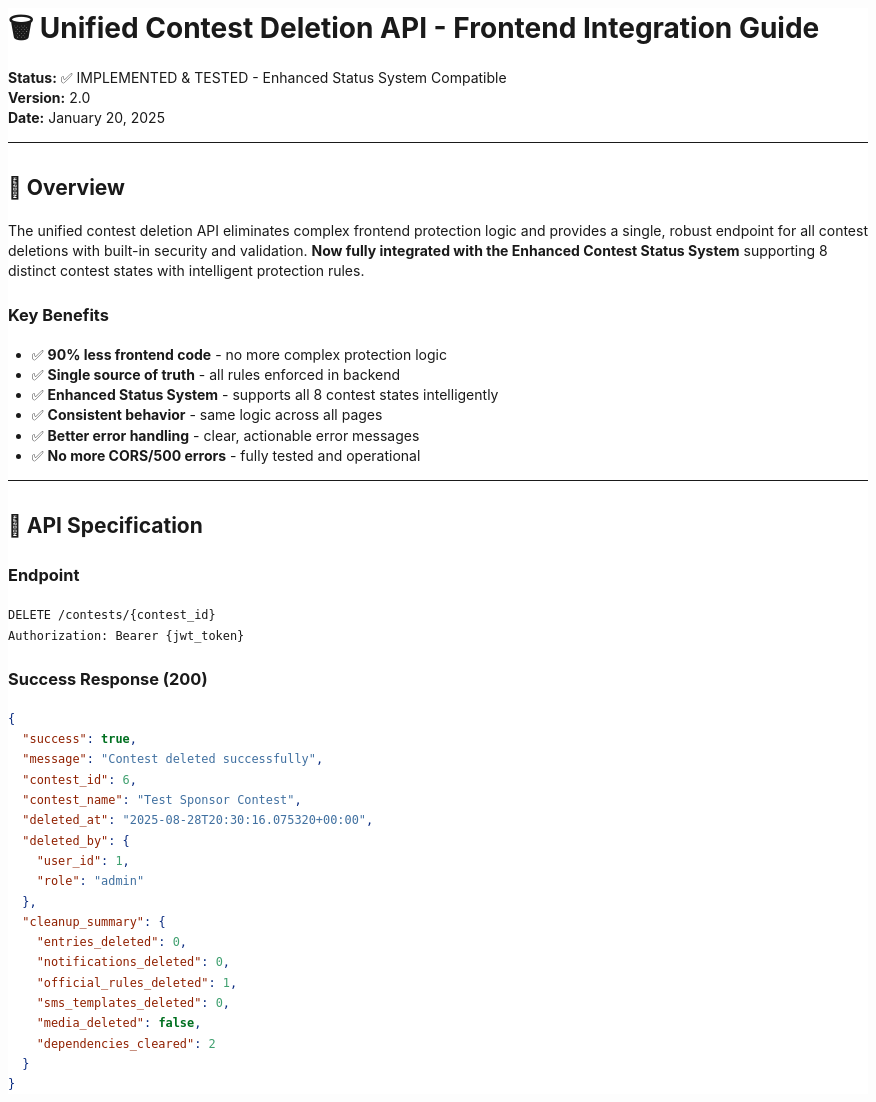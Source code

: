 # 🗑️ Unified Contest Deletion API - Frontend Integration Guide

**Status:** ✅ IMPLEMENTED & TESTED - Enhanced Status System Compatible  
**Version:** 2.0  
**Date:** January 20, 2025

---

## 🎯 **Overview**

The unified contest deletion API eliminates complex frontend protection logic and provides a single, robust endpoint for all contest deletions with built-in security and validation. **Now fully integrated with the Enhanced Contest Status System** supporting 8 distinct contest states with intelligent protection rules.

### **Key Benefits**
- ✅ **90% less frontend code** - no more complex protection logic
- ✅ **Single source of truth** - all rules enforced in backend
- ✅ **Enhanced Status System** - supports all 8 contest states intelligently
- ✅ **Consistent behavior** - same logic across all pages
- ✅ **Better error handling** - clear, actionable error messages
- ✅ **No more CORS/500 errors** - fully tested and operational

---

## 🚀 **API Specification**

### **Endpoint**
```http
DELETE /contests/{contest_id}
Authorization: Bearer {jwt_token}
```

### **Success Response (200)**
```json
{
  "success": true,
  "message": "Contest deleted successfully",
  "contest_id": 6,
  "contest_name": "Test Sponsor Contest",
  "deleted_at": "2025-08-28T20:30:16.075320+00:00",
  "deleted_by": {
    "user_id": 1,
    "role": "admin"
  },
  "cleanup_summary": {
    "entries_deleted": 0,
    "notifications_deleted": 0,
    "official_rules_deleted": 1,
    "sms_templates_deleted": 0,
    "media_deleted": false,
    "dependencies_cleared": 2
  }
}
```
